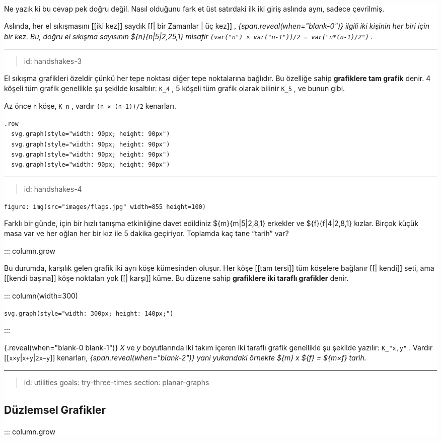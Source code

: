  Ne yazık ki bu cevap pek doğru değil. Nasıl olduğunu fark et <x-target to=".handshakes tr:first-child td:first-child, .handshakes tr:first-child td:nth-child(2)">üst satırdaki ilk iki giriş</x-target> aslında aynı, sadece çevrilmiş. 

 Aslında, her el sıkışmasını [[iki kez]] saydık [[| bir Zamanlar | üç kez]] , _{span.reveal(when="blank-0")} ilgili iki kişinin her biri için bir kez. Bu, doğru el sıkışma sayısının ${n}{n|5|2,25,1} misafir `(var("n") × var("n-1"))/2 = var("n*(n-1)/2")` ._ 

---
> id: handshakes-3

 El sıkışma grafikleri özeldir çünkü her tepe noktası diğer tepe noktalarına bağlıdır. Bu özelliğe sahip __grafiklere tam grafik__ denir. 4 köşeli tüm grafik genellikle şu şekilde kısaltılır: `K_4` , 5 köşeli tüm grafik olarak bilinir `K_5` , ve bunun gibi. 

 Az önce `n` köşe, `K_n` , vardır `(n × (n-1))/2` kenarları. 

    .row
      svg.graph(style="width: 90px; height: 90px")
      svg.graph(style="width: 90px; height: 90px")
      svg.graph(style="width: 90px; height: 90px")
      svg.graph(style="width: 90px; height: 90px")

---
> id: handshakes-4

    figure: img(src="images/flags.jpg" width=855 height=100)

 Farklı bir günde, için bir hızlı tanışma etkinliğine davet edildiniz ${m}{m|5|2,8,1} erkekler ve ${f}{f|4|2,8,1} kızlar. Birçok küçük masa var ve her oğlan her bir kız ile 5 dakika geçiriyor. Toplamda kaç tane “tarih” var? 

::: column.grow

 Bu durumda, karşılık gelen grafik iki ayrı köşe kümesinden oluşur. Her köşe [[tam tersi]] tüm köşelere bağlanır [[| kendi]] seti, ama [[kendi başına]] köşe noktaları yok [[| karşı]] küme. Bu düzene sahip __grafiklere iki taraflı grafikler__ denir. 

::: column(width=300)

    svg.graph(style="width: 300px; height: 140px;")

:::

{.reveal(when="blank-0 blank-1")} _X_ ve _y_ boyutlarında iki takım içeren iki taraflı grafik genellikle şu şekilde yazılır: `K_"x,y"` . Vardır [[`x×y`|`x+y`|`2x–y`]] kenarları, _{span.reveal(when="blank-2")} yani yukarıdaki örnekte ${m} x ${f} = ${m×f} tarih._ 

---
> id: utilities
> goals: try-three-times
> section: planar-graphs

## Düzlemsel Grafikler 

::: column.grow

